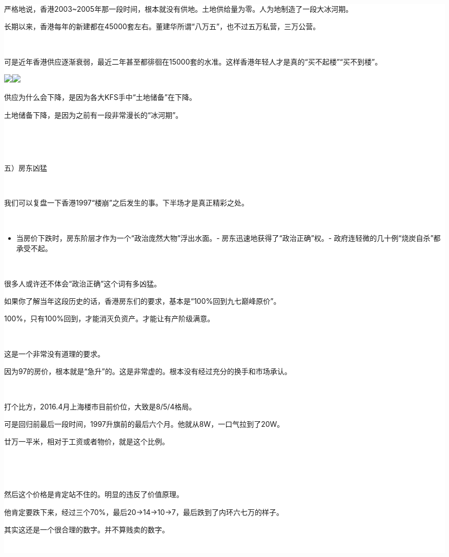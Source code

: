 严格地说，香港2003~2005年那一段时间，根本就没有供地。土地供给量为零。人为地制造了一段大冰河期。

长期以来，香港每年的新建都在45000套左右。董建华所谓“八万五”，也不过五万私营，三万公营。

&nbsp;

可是近年香港供应逐渐衰弱，最近二年甚至都徘徊在15000套的水准。这样香港年轻人才是真的“买不起楼”“买不到楼”。

<img data-s="300,640" data-type="jpeg" src="http://mmbiz.qpic.cn/mmbiz/Ok4hZ0tV6r7s9lBwUbCB8ticlXjfxDNt1s6hNLoEqSXZAVIHzKgjGxdVWdAdKnpeiaoEFv0aLwl89NT2D8l08z3g/0?wx_fmt=jpeg" data-ratio="0.7504690431519699" data-w="533"/><img data-s="300,640" data-type="jpeg" src="http://mmbiz.qpic.cn/mmbiz/Ok4hZ0tV6r7s9lBwUbCB8ticlXjfxDNt1oej3IxP265k4cv5mBy4rAszribfV3Rczar3PNmjArKdYiczveUFibNm1w/0?wx_fmt=jpeg" data-ratio="0.7504690431519699" data-w="533"/>





供应为什么会下降，是因为各大KFS手中“土地储备”在下降。

土地储备下降，是因为之前有一段非常漫长的“冰河期”。

&nbsp;

&nbsp;

五）房东凶猛

&nbsp;

我们可以复盘一下香港1997“楼崩”之后发生的事。下半场才是真正精彩之处。

&nbsp;
- 当房价下跌时，房东阶层才作为一个“政治庞然大物”浮出水面。- 房东迅速地获得了“政治正确”权。- 政府连轻微的几十例“烧炭自杀”都承受不起。
&nbsp;

&nbsp;

很多人或许还不体会“政治正确”这个词有多凶猛。

如果你了解当年这段历史的话，香港房东们的要求，基本是“100%回到九七巅峰原价”。

100%，只有100%回到，才能消灭负资产。才能让有产阶级满意。

&nbsp;

这是一个非常没有道理的要求。

因为97的房价，根本就是“急升”的。这是非常虚的。根本没有经过充分的换手和市场承认。

&nbsp;

打个比方，2016.4月上海楼市目前价位，大致是8/5/4格局。

可是回归前最后一段时间，1997升旗前的最后六个月。他就从8W，一口气拉到了20W。

廿万一平米，相对于工资或者物价，就是这个比例。

&nbsp;

&nbsp;

然后这个价格是肯定站不住的。明显的违反了价值原理。

他肯定要跌下来，经过三个70%，最后20-&gt;14-&gt;10-&gt;7，最后跌到了内环六七万的样子。

其实这还是一个很合理的数字。并不算贱卖的数字。

&nbsp;
